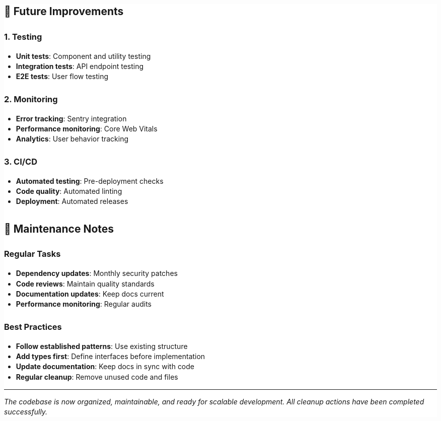 ## 🔮 Future Improvements

### 1. Testing
- **Unit tests**: Component and utility testing
- **Integration tests**: API endpoint testing
- **E2E tests**: User flow testing

### 2. Monitoring
- **Error tracking**: Sentry integration
- **Performance monitoring**: Core Web Vitals
- **Analytics**: User behavior tracking

### 3. CI/CD
- **Automated testing**: Pre-deployment checks
- **Code quality**: Automated linting
- **Deployment**: Automated releases

## 📝 Maintenance Notes

### Regular Tasks
- **Dependency updates**: Monthly security patches
- **Code reviews**: Maintain quality standards
- **Documentation updates**: Keep docs current
- **Performance monitoring**: Regular audits

### Best Practices
- **Follow established patterns**: Use existing structure
- **Add types first**: Define interfaces before implementation
- **Update documentation**: Keep docs in sync with code
- **Regular cleanup**: Remove unused code and files

---

*The codebase is now organized, maintainable, and ready for scalable development. All cleanup actions have been completed successfully.* 